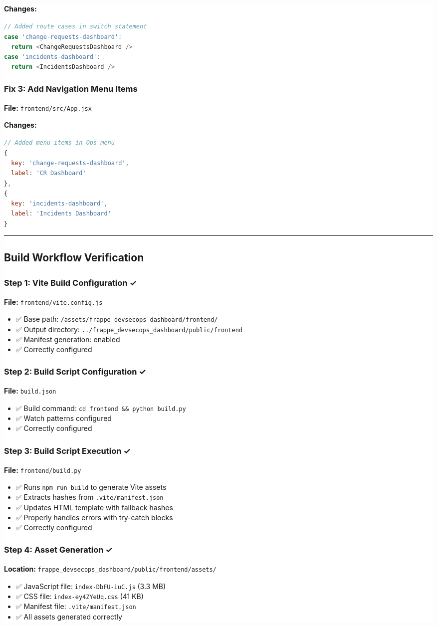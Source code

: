 **Changes:**
```javascript
// Added route cases in switch statement
case 'change-requests-dashboard':
  return <ChangeRequestsDashboard />
case 'incidents-dashboard':
  return <IncidentsDashboard />
```

### Fix 3: Add Navigation Menu Items
**File:** `frontend/src/App.jsx`

**Changes:**
```javascript
// Added menu items in Ops menu
{
  key: 'change-requests-dashboard',
  label: 'CR Dashboard'
},
{
  key: 'incidents-dashboard',
  label: 'Incidents Dashboard'
}
```

---

## Build Workflow Verification

### Step 1: Vite Build Configuration ✓
**File:** `frontend/vite.config.js`
- ✅ Base path: `/assets/frappe_devsecops_dashboard/frontend/`
- ✅ Output directory: `../frappe_devsecops_dashboard/public/frontend`
- ✅ Manifest generation: enabled
- ✅ Correctly configured

### Step 2: Build Script Configuration ✓
**File:** `build.json`
- ✅ Build command: `cd frontend && python build.py`
- ✅ Watch patterns configured
- ✅ Correctly configured

### Step 3: Build Script Execution ✓
**File:** `frontend/build.py`
- ✅ Runs `npm run build` to generate Vite assets
- ✅ Extracts hashes from `.vite/manifest.json`
- ✅ Updates HTML template with fallback hashes
- ✅ Properly handles errors with try-catch blocks
- ✅ Correctly configured

### Step 4: Asset Generation ✓
**Location:** `frappe_devsecops_dashboard/public/frontend/assets/`
- ✅ JavaScript file: `index-DbFU-iuC.js` (3.3 MB)
- ✅ CSS file: `index-ey4ZYeUq.css` (41 KB)
- ✅ Manifest file: `.vite/manifest.json`
- ✅ All assets generated correctly
